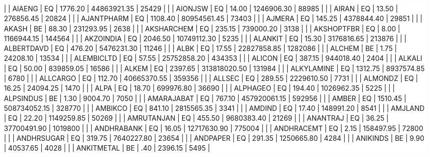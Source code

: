 |  | AIAENG | EQ | 1776.20 | 44863921.35 | 25429 |
|  | AIONJSW | EQ | 14.00 | 1246906.30 | 88985 |
|  | AIRAN | EQ | 13.50 | 276856.45 | 20824 |
|  | AJANTPHARM | EQ | 1108.40 | 80954561.45 | 73403 |
|  | AJMERA | EQ | 145.25 | 4378844.40 | 29851 |
|  | AKASH | BE | 88.30 | 231293.95 | 2638 |
|  | AKSHARCHEM | EQ | 235.15 | 739000.20 | 3138 |
|  | AKSHOPTFBR | EQ | 8.00 | 1166944.15 | 144564 |
|  | AKZOINDIA | EQ | 2046.50 | 10749112.30 | 5235 |
|  | ALANKIT | EQ | 15.30 | 3176816.65 | 213876 |
|  | ALBERTDAVD | EQ | 476.20 | 5476231.30 | 11246 |
|  | ALBK | EQ | 17.55 | 22827858.85 | 1282086 |
|  | ALCHEM | BE | 1.75 | 24208.10 | 13534 |
|  | ALEMBICLTD | EQ | 57.55 | 25752858.20 | 434353 |
|  | ALICON | EQ | 387.15 | 944018.40 | 2404 |
|  | ALKALI | EQ | 50.00 | 839859.05 | 16586 |
|  | ALKEM | EQ | 2397.65 | 313818020.50 | 131984 |
|  | ALKYLAMINE | EQ | 1312.75 | 8937574.85 | 6780 |
|  | ALLCARGO | EQ | 112.70 | 40665370.55 | 359356 |
|  | ALLSEC | EQ | 289.55 | 2229610.50 | 7731 |
|  | ALMONDZ | EQ | 16.25 | 24094.25 | 1470 |
|  | ALPA | EQ | 18.70 | 699976.80 | 36690 |
|  | ALPHAGEO | EQ | 194.40 | 1026962.35 | 5225 |
|  | ALPSINDUS | BE | 1.30 | 9004.70 | 7050 |
|  | AMARAJABAT | EQ | 767.10 | 457920061.15 | 592956 |
|  | AMBER | EQ | 1510.45 | 508734052.15 | 328770 |
|  | AMBIKCO | EQ | 841.10 | 2815565.35 | 3341 |
|  | AMDIND | EQ | 17.40 | 148991.20 | 8541 |
|  | AMJLAND | EQ | 22.20 | 1149259.85 | 50269 |
|  | AMRUTANJAN | EQ | 455.50 | 9680383.40 | 21269 |
|  | ANANTRAJ | EQ | 36.25 | 37700491.90 | 1019800 |
|  | ANDHRABANK | EQ | 16.05 | 12717630.90 | 775004 |
|  | ANDHRACEMT | EQ | 2.15 | 158497.95 | 72800 |
|  | ANDHRSUGAR | EQ | 319.75 | 7640227.80 | 23654 |
|  | ANDPAPER | EQ | 291.35 | 1250665.80 | 4284 |
|  | ANIKINDS | BE | 9.90 | 40537.65 | 4028 |
|  | ANKITMETAL | BE | .40 | 2396.15 | 5495 |
